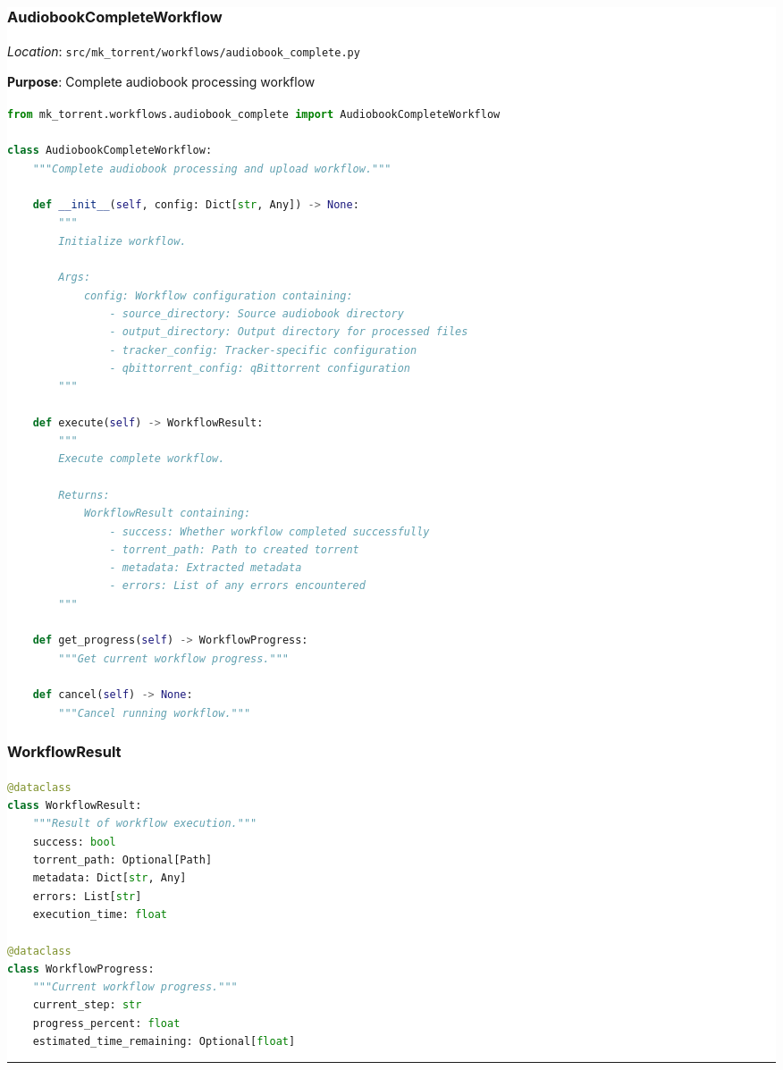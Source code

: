 ### **AudiobookCompleteWorkflow**
*Location*: `src/mk_torrent/workflows/audiobook_complete.py`

**Purpose**: Complete audiobook processing workflow

```python
from mk_torrent.workflows.audiobook_complete import AudiobookCompleteWorkflow

class AudiobookCompleteWorkflow:
    """Complete audiobook processing and upload workflow."""

    def __init__(self, config: Dict[str, Any]) -> None:
        """
        Initialize workflow.

        Args:
            config: Workflow configuration containing:
                - source_directory: Source audiobook directory
                - output_directory: Output directory for processed files
                - tracker_config: Tracker-specific configuration
                - qbittorrent_config: qBittorrent configuration
        """

    def execute(self) -> WorkflowResult:
        """
        Execute complete workflow.

        Returns:
            WorkflowResult containing:
                - success: Whether workflow completed successfully
                - torrent_path: Path to created torrent
                - metadata: Extracted metadata
                - errors: List of any errors encountered
        """

    def get_progress(self) -> WorkflowProgress:
        """Get current workflow progress."""

    def cancel(self) -> None:
        """Cancel running workflow."""
```

### **WorkflowResult**
```python
@dataclass
class WorkflowResult:
    """Result of workflow execution."""
    success: bool
    torrent_path: Optional[Path]
    metadata: Dict[str, Any]
    errors: List[str]
    execution_time: float

@dataclass
class WorkflowProgress:
    """Current workflow progress."""
    current_step: str
    progress_percent: float
    estimated_time_remaining: Optional[float]
```

---